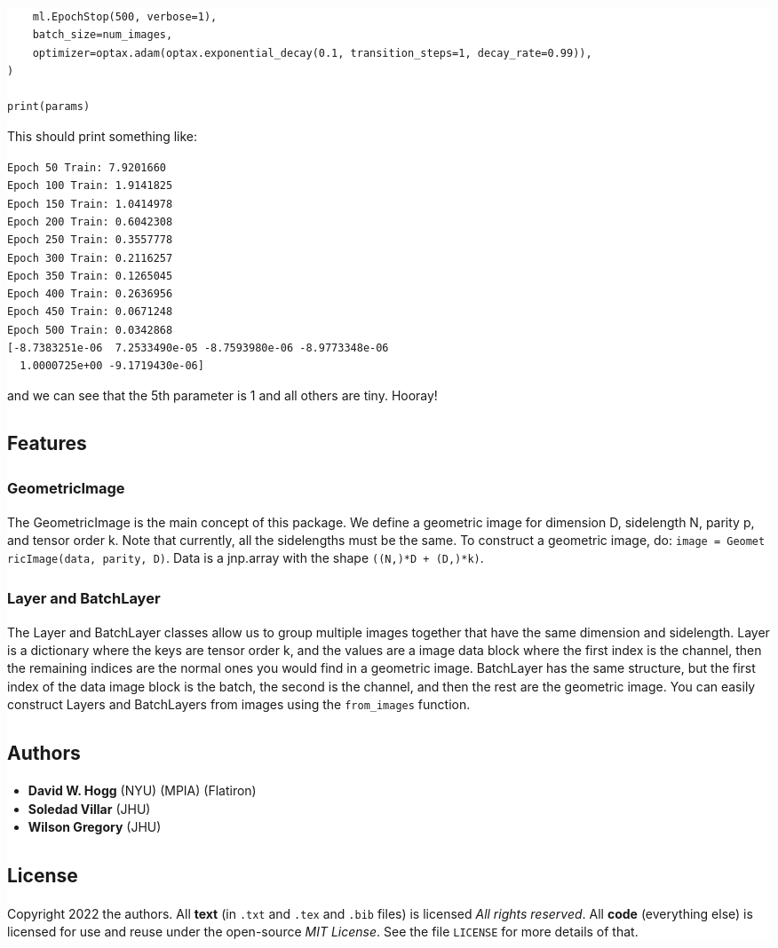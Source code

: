 ```
    ml.EpochStop(500, verbose=1),
    batch_size=num_images,
    optimizer=optax.adam(optax.exponential_decay(0.1, transition_steps=1, decay_rate=0.99)),
)

print(params)
```

This should print something like:
```
Epoch 50 Train: 7.9201660
Epoch 100 Train: 1.9141825
Epoch 150 Train: 1.0414978
Epoch 200 Train: 0.6042308
Epoch 250 Train: 0.3557778
Epoch 300 Train: 0.2116257
Epoch 350 Train: 0.1265045
Epoch 400 Train: 0.2636956
Epoch 450 Train: 0.0671248
Epoch 500 Train: 0.0342868
[-8.7383251e-06  7.2533490e-05 -8.7593980e-06 -8.9773348e-06
  1.0000725e+00 -9.1719430e-06]
 ```
 and we can see that the 5th parameter is 1 and all others are tiny. Hooray!

## Features

### GeometricImage

The GeometricImage is the main concept of this package. We define a geometric image for dimension D, sidelength N, parity p, and tensor order k. Note that currently, all the sidelengths must be the same. To construct a geometric image, do: `image = GeometricImage(data, parity, D)`. Data is a jnp.array with the shape `((N,)*D + (D,)*k)`.

### Layer and BatchLayer

The Layer and BatchLayer classes allow us to group multiple images together that have the same dimension and sidelength. Layer is a dictionary where the keys are tensor order k, and the values are a image data block where the first index is the channel, then the remaining indices are the normal ones you would find in a geometric image. BatchLayer has the same structure, but the first index of the data image block is the batch, the second is the channel, and then the rest are the geometric image. You can easily construct Layers and BatchLayers from images using the `from_images` function.

## Authors
- **David W. Hogg** (NYU) (MPIA) (Flatiron)
- **Soledad Villar** (JHU)
- **Wilson Gregory** (JHU)

## License
Copyright 2022 the authors. All **text** (in `.txt` and `.tex` and `.bib` files) is licensed *All rights reserved*. All **code** (everything else) is licensed for use and reuse under the open-source *MIT License*. See the file `LICENSE` for more details of that.
